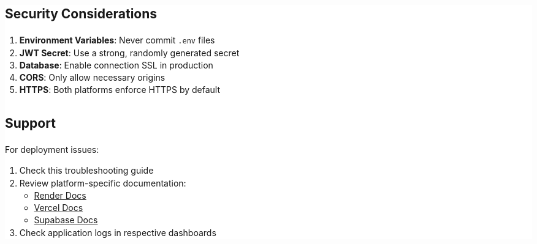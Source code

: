 ## Security Considerations

1. **Environment Variables**: Never commit `.env` files
2. **JWT Secret**: Use a strong, randomly generated secret
3. **Database**: Enable connection SSL in production
4. **CORS**: Only allow necessary origins
5. **HTTPS**: Both platforms enforce HTTPS by default

## Support

For deployment issues:
1. Check this troubleshooting guide
2. Review platform-specific documentation:
   - [Render Docs](https://render.com/docs)
   - [Vercel Docs](https://vercel.com/docs)
   - [Supabase Docs](https://supabase.com/docs)
3. Check application logs in respective dashboards 